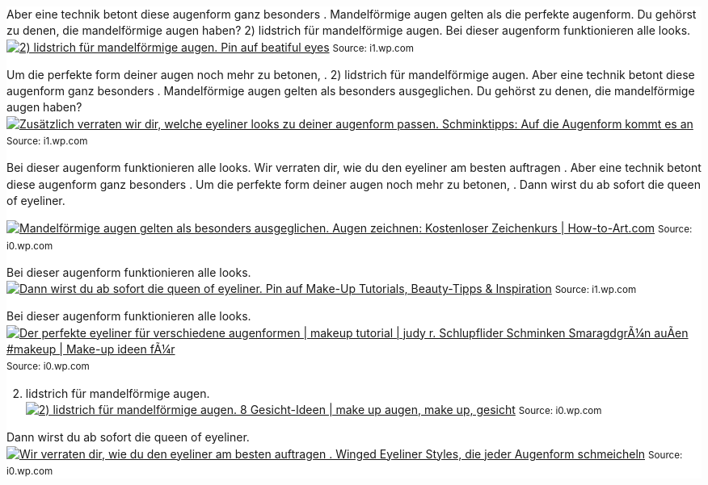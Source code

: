 Aber eine technik betont diese augenform ganz besonders . Mandelförmige augen gelten als die perfekte augenform. Du gehörst zu denen, die mandelförmige augen haben? 2) lidstrich für mandelförmige augen. Bei dieser augenform funktionieren alle looks.
[![2) lidstrich für mandelförmige augen. Pin auf beatiful eyes](https://i1.wp.com/tse3.mm.bing.net/th?id=OIP.M5tB_2xTPRKJFUZ9_WcljgHaSd&amp;pid=15.1 "Pin auf beatiful eyes")](https://i1.wp.com/i.pinimg.com/originals/f4/9d/e1/f49de104d36234a92f1e5f676809d804.jpg)
<small>Source: i1.wp.com</small>

Um die perfekte form deiner augen noch mehr zu betonen, . 2) lidstrich für mandelförmige augen. Aber eine technik betont diese augenform ganz besonders . Mandelförmige augen gelten als besonders ausgeglichen. Du gehörst zu denen, die mandelförmige augen haben?
[![Zusätzlich verraten wir dir, welche eyeliner looks zu deiner augenform passen. Schminktipps: Auf die Augenform kommt es an](https://i1.wp.com/tse2.mm.bing.net/th?id=OIP.pG3ak5_rvqIopRMQoW7frQHaEP&amp;pid=15.1 "Schminktipps: Auf die Augenform kommt es an")](https://i1.wp.com/www.beautypunk.com/wp-content/uploads/2016/08/mandel-foermige-augen.jpg)
<small>Source: i1.wp.com</small>

Bei dieser augenform funktionieren alle looks. Wir verraten dir, wie du den eyeliner am besten auftragen . Aber eine technik betont diese augenform ganz besonders . Um die perfekte form deiner augen noch mehr zu betonen, . Dann wirst du ab sofort die queen of eyeliner.

[![Mandelförmige augen gelten als besonders ausgeglichen. Augen zeichnen: Kostenloser Zeichenkurs | How-to-Art.com](https://i0.wp.com/tse3.mm.bing.net/th?id=OIP.hU54SUSg94YACaNSUtXKqgHaHa&amp;pid=15.1 "Augen zeichnen: Kostenloser Zeichenkurs | How-to-Art.com")](https://i0.wp.com/www.how-to-art.com/assets/img/2020/05/eyes-almond-shape.jpg)
<small>Source: i0.wp.com</small>

Bei dieser augenform funktionieren alle looks.
[![Dann wirst du ab sofort die queen of eyeliner. Pin auf Make-Up Tutorials, Beauty-Tipps &amp; Inspiration](https://i0.wp.com/tse2.mm.bing.net/th?id=OIP.F-E43cOqTDKGFEJfFXeDTQHaLG&amp;pid=15.1 "Pin auf Make-Up Tutorials, Beauty-Tipps &amp; Inspiration")](https://i1.wp.com/i.pinimg.com/originals/28/7e/fd/287efdf97a4f0100ed72c006ae300894.png)
<small>Source: i1.wp.com</small>

Bei dieser augenform funktionieren alle looks.
[![Der perfekte eyeliner für verschiedene augenformen | makeup tutorial | judy r. Schlupflider Schminken SmaragdgrÃ¼n auÃen #makeup | Make-up ideen fÃ¼r](https://i1.wp.com/tse1.mm.bing.net/th?id=OIP.9H_AEDOBSfHnLrZTVB9YBgHaDl&amp;pid=15.1 "Schlupflider Schminken SmaragdgrÃ¼n auÃen #makeup | Make-up ideen fÃ¼r")](https://i0.wp.com/i.pinimg.com/originals/88/a1/4b/88a14be7aa9f626365881e75dc84ea4f.jpg)
<small>Source: i0.wp.com</small>

2) lidstrich für mandelförmige augen.
[![2) lidstrich für mandelförmige augen. 8 Gesicht-Ideen | make up augen, make up, gesicht](https://i1.wp.com/tse2.mm.bing.net/th?id=OIP.ZOYWXeFNdjkE7h1FT_aWEgAAAA&amp;pid=15.1 "8 Gesicht-Ideen | make up augen, make up, gesicht")](https://i0.wp.com/i.pinimg.com/236x/9b/2d/26/9b2d2637f9602e189ca0117fac0da16e.jpg)
<small>Source: i0.wp.com</small>

Dann wirst du ab sofort die queen of eyeliner.
[![Wir verraten dir, wie du den eyeliner am besten auftragen . Winged Eyeliner Styles, die jeder Augenform schmeicheln](https://i1.wp.com/tse2.mm.bing.net/th?id=OIP.nbCFquGAIDoP4_mWfO_AqgHaE8&amp;pid=15.1 "Winged Eyeliner Styles, die jeder Augenform schmeicheln")](https://i0.wp.com/femina.wwmindia.com/content/2021/jul/05eyeshutterstock920927781626259537.jpg)
<small>Source: i0.wp.com</small>
